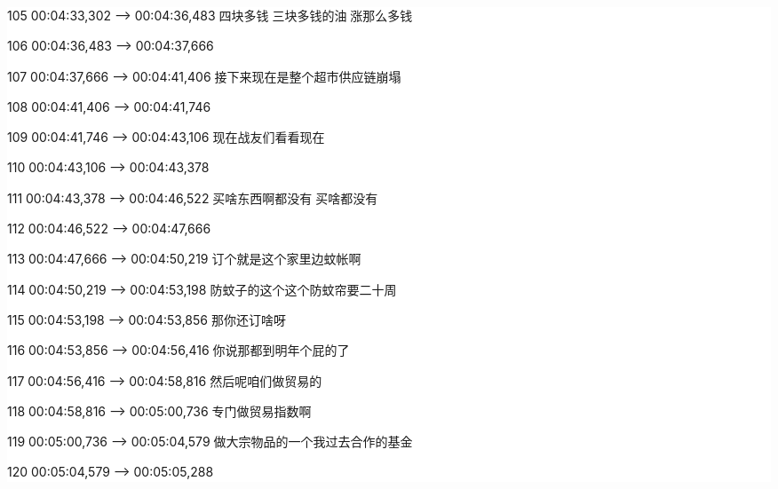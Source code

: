 105
00:04:33,302 –&gt; 00:04:36,483
四块多钱 三块多钱的油 涨那么多钱
 
106
00:04:36,483 –&gt; 00:04:37,666
 
107
00:04:37,666 –&gt; 00:04:41,406
接下来现在是整个超市供应链崩塌
 
108
00:04:41,406 –&gt; 00:04:41,746
 
109
00:04:41,746 –&gt; 00:04:43,106
现在战友们看看现在
 
110
00:04:43,106 –&gt; 00:04:43,378
 
111
00:04:43,378 –&gt; 00:04:46,522
买啥东西啊都没有 买啥都没有
 
112
00:04:46,522 –&gt; 00:04:47,666
 
113
00:04:47,666 –&gt; 00:04:50,219
订个就是这个家里边蚊帐啊
 
114
00:04:50,219 –&gt; 00:04:53,198
防蚊子的这个这个防蚊帘要二十周
 
115
00:04:53,198 –&gt; 00:04:53,856
那你还订啥呀
 
116
00:04:53,856 –&gt; 00:04:56,416
你说那都到明年个屁的了
 
117
00:04:56,416 –&gt; 00:04:58,816
然后呢咱们做贸易的
 
118
00:04:58,816 –&gt; 00:05:00,736
专门做贸易指数啊
 
119
00:05:00,736 –&gt; 00:05:04,579
做大宗物品的一个我过去合作的基金
 
120
00:05:04,579 –&gt; 00:05:05,288
 